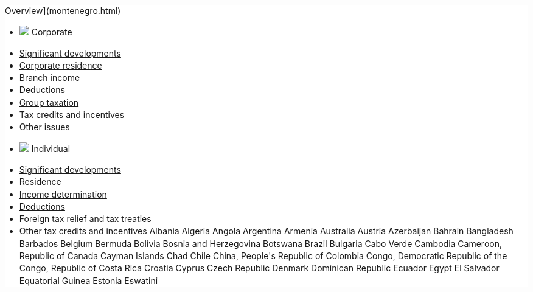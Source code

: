 Overview](montenegro.html)
* ![](-/media/world-wide-tax-summaries/dev/corporate-active-nav-icon.ashx%3Frev=e54e9d5b7d6f49b8a9de27757112981b&revision=e54e9d5b-7d6f-49b8-a9de-27757112981b&hash=24295379334D867E5CEB564DB7B5655AFB8CA649)
Corporate
+ [Significant developments](montenegro/corporate/significant-developments.html)
+ [Corporate residence](montenegro/corporate/corporate-residence.html)
+ [Branch income](montenegro/corporate/branch-income.html)
+ [Deductions](montenegro/corporate/deductions.html)
+ [Group taxation](montenegro/corporate/group-taxation.html)
+ [Tax credits and incentives](montenegro/corporate/tax-credits-and-incentives.html)
+ [Other issues](montenegro/corporate/other-issues.html)
* ![](-/media/world-wide-tax-summaries/dev/individual-inactive-nav-icon.ashx%3Frev=03b86f89ec914ecdaac1550e9f0b113f&revision=03b86f89-ec91-4ecd-aac1-550e9f0b113f&hash=FC11F4F8557815513DCBD945919A90DE94EE1FC0)
Individual
+ [Significant developments](montenegro/individual/significant-developments.html)
+ [Residence](montenegro/individual/residence.html)
+ [Income determination](montenegro/individual/income-determination.html)
+ [Deductions](montenegro/individual/deductions.html)
+ [Foreign tax relief and tax treaties](montenegro/individual/foreign-tax-relief-and-tax-treaties.html)
+ [Other tax credits and incentives](montenegro/individual/other-tax-credits-and-incentives.html)
Albania
Algeria
Angola
Argentina
Armenia
Australia
Austria
Azerbaijan
Bahrain
Bangladesh
Barbados
Belgium
Bermuda
Bolivia
Bosnia and Herzegovina
Botswana
Brazil
Bulgaria
Cabo Verde
Cambodia
Cameroon, Republic of
Canada
Cayman Islands
Chad
Chile
China, People's Republic of
Colombia
Congo, Democratic Republic of the
Congo, Republic of
Costa Rica
Croatia
Cyprus
Czech Republic
Denmark
Dominican Republic
Ecuador
Egypt
El Salvador
Equatorial Guinea
Estonia
Eswatini